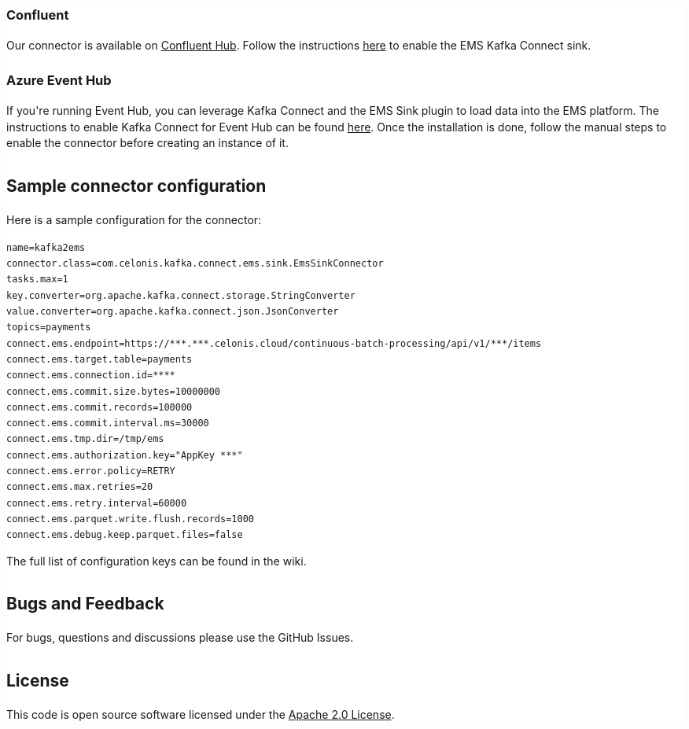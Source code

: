 ### Confluent 

Our connector is available on [Confluent Hub](https://docs.confluent.io/home/connect/self-managed/install.html#). Follow the instructions [here](https://docs.confluent.io/home/connect/self-managed/install.html#) to enable the EMS Kafka Connect sink.

### Azure Event Hub 

If you're running Event Hub, you can leverage Kafka Connect and the EMS Sink plugin to load data into the EMS platform. 
The instructions to enable Kafka Connect for Event Hub can be found [here](https://docs.microsoft.com/en-us/azure/event-hubs/event-hubs-kafka-connect-tutorial).
Once the installation is done, follow the manual steps to enable the connector before creating an instance of it.


## Sample connector configuration

Here is a sample configuration for the connector:

```
name=kafka2ems
connector.class=com.celonis.kafka.connect.ems.sink.EmsSinkConnector
tasks.max=1
key.converter=org.apache.kafka.connect.storage.StringConverter
value.converter=org.apache.kafka.connect.json.JsonConverter
topics=payments 
connect.ems.endpoint=https://***.***.celonis.cloud/continuous-batch-processing/api/v1/***/items
connect.ems.target.table=payments
connect.ems.connection.id=****
connect.ems.commit.size.bytes=10000000
connect.ems.commit.records=100000
connect.ems.commit.interval.ms=30000
connect.ems.tmp.dir=/tmp/ems
connect.ems.authorization.key="AppKey ***"
connect.ems.error.policy=RETRY
connect.ems.max.retries=20
connect.ems.retry.interval=60000
connect.ems.parquet.write.flush.records=1000
connect.ems.debug.keep.parquet.files=false
```
The full list of configuration keys can be found in the wiki.


## Bugs and Feedback
For bugs, questions and discussions please use the GitHub Issues.

## License
This code is open source software licensed under the [Apache 2.0 License](https://www.apache.org/licenses/LICENSE-2.0.html).
